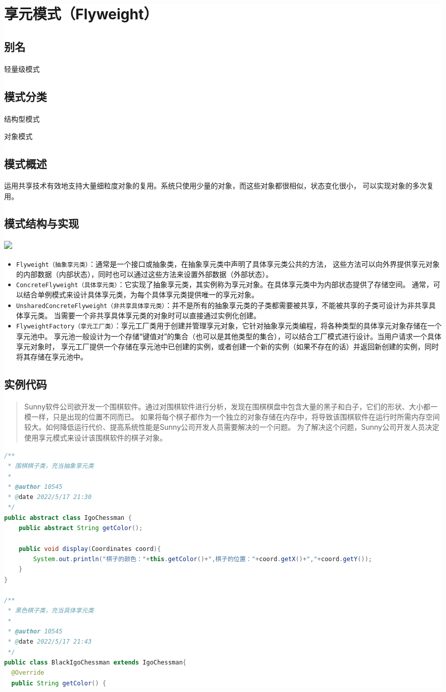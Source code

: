 
# 享元模式（Flyweight）

## 别名

轻量级模式

## 模式分类

结构型模式

对象模式

## 模式概述

运用共享技术有效地支持大量细粒度对象的复用。系统只使用少量的对象，而这些对象都很相似，状态变化很小，
可以实现对象的多次复用。

## 模式结构与实现

![](https://cdn.jsdelivr.net/gh/guosonglu/images@master/blog-img/202205171442597.png)

- `Flyweight（抽象享元类）`：通常是一个接口或抽象类，在抽象享元类中声明了具体享元类公共的方法，
  这些方法可以向外界提供享元对象的内部数据（内部状态），同时也可以通过这些方法来设置外部数据（外部状态）。
- `ConcreteFlyweight（具体享元类）`：它实现了抽象享元类，其实例称为享元对象。在具体享元类中为内部状态提供了存储空间。
  通常，可以结合单例模式来设计具体享元类，为每个具体享元类提供唯一的享元对象。
- `UnsharedConcreteFlyweight（非共享具体享元类）`：并不是所有的抽象享元类的子类都需要被共享，不能被共享的子类可设计为非共享具体享元类。
  当需要一个非共享具体享元类的对象时可以直接通过实例化创建。
- `FlyweightFactory（享元工厂类）`：享元工厂类用于创建并管理享元对象，它针对抽象享元类编程，将各种类型的具体享元对象存储在一个享元池中。
  享元池一般设计为一个存储“键值对”的集合（也可以是其他类型的集合），可以结合工厂模式进行设计。当用户请求一个具体享元对象时，
  享元工厂提供一个存储在享元池中已创建的实例，或者创建一个新的实例（如果不存在的话）并返回新创建的实例，同时将其存储在享元池中。

## 实例代码

> Sunny软件公司欲开发一个围棋软件。通过对围棋软件进行分析，发现在围棋棋盘中包含大量的黑子和白子，它们的形状、大小都一模一样，只是出现的位置不同而已。
> 如果将每个棋子都作为一个独立的对象存储在内存中，将导致该围棋软件在运行时所需内存空间较大。如何降低运行代价、提高系统性能是Sunny公司开发人员需要解决的一个问题。
> 为了解决这个问题，Sunny公司开发人员决定使用享元模式来设计该围棋软件的棋子对象。

```java
/**
 * 围棋棋子类，充当抽象享元类
 *
 * @author 10545
 * @date 2022/5/17 21:30
 */
public abstract class IgoChessman {
    public abstract String getColor();

    public void display(Coordinates coord){
        System.out.println("棋子的颜色："+this.getColor()+",棋子的位置："+coord.getX()+","+coord.getY());
    }
}

/**
 * 黑色棋子类，充当具体享元类
 *
 * @author 10545
 * @date 2022/5/17 21:43
 */
public class BlackIgoChessman extends IgoChessman{
  @Override
  public String getColor() {
```